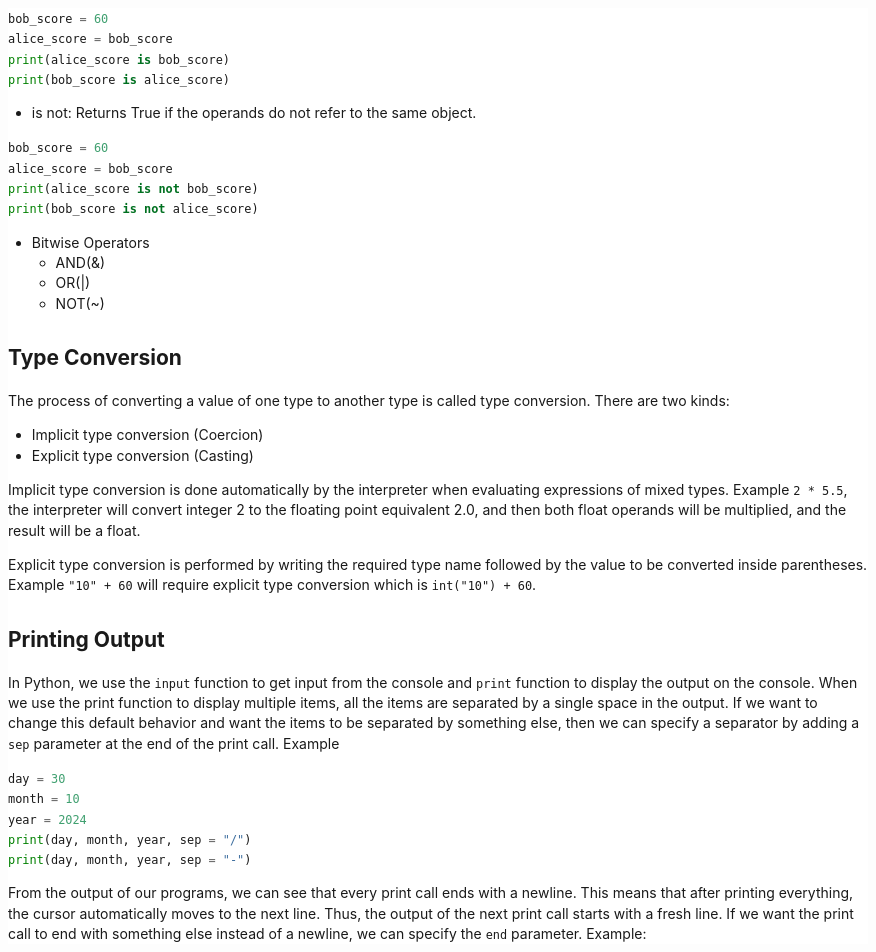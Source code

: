   ```python
  bob_score = 60
  alice_score = bob_score
  print(alice_score is bob_score)
  print(bob_score is alice_score)
  ```

  - is not: Returns True if the operands do not refer to the same object.

  ```python
  bob_score = 60
  alice_score = bob_score
  print(alice_score is not bob_score)
  print(bob_score is not alice_score)
  ```

- Bitwise Operators
  - AND(&)
  - OR(|)
  - NOT(~)

## Type Conversion

The process of converting a value of one type to another type is called type conversion. There are two kinds:

- Implicit type conversion (Coercion)
- Explicit type conversion (Casting)

Implicit type conversion is done automatically by the interpreter when evaluating expressions of mixed types. Example `2 * 5.5`, the interpreter will convert integer 2 to the floating point
equivalent 2.0, and then both float operands will be multiplied, and the result will be a float.

Explicit type conversion is performed by writing the required type name followed by the value to be converted inside parentheses. Example `"10" + 60` will require explicit type conversion which is `int("10") + 60`.

## Printing Output

In Python, we use the `input` function to get input from the console and `print` function to display the output on the console.
When we use the print function to display multiple items, all the items are separated by a single space in the output. If we want to change this default behavior and want the items to be separated by something else, then we can specify a separator by adding a `sep` parameter at the end of the print call. Example

```python
day = 30
month = 10
year = 2024
print(day, month, year, sep = "/")
print(day, month, year, sep = "-")
```

From the output of our programs, we can see that every print call ends with a newline. This means that after printing everything, the cursor automatically moves to the next line. Thus, the output of the next print call starts with a fresh line. If we want the print call to end with something else instead of a newline, we can specify the `end` parameter. Example:
